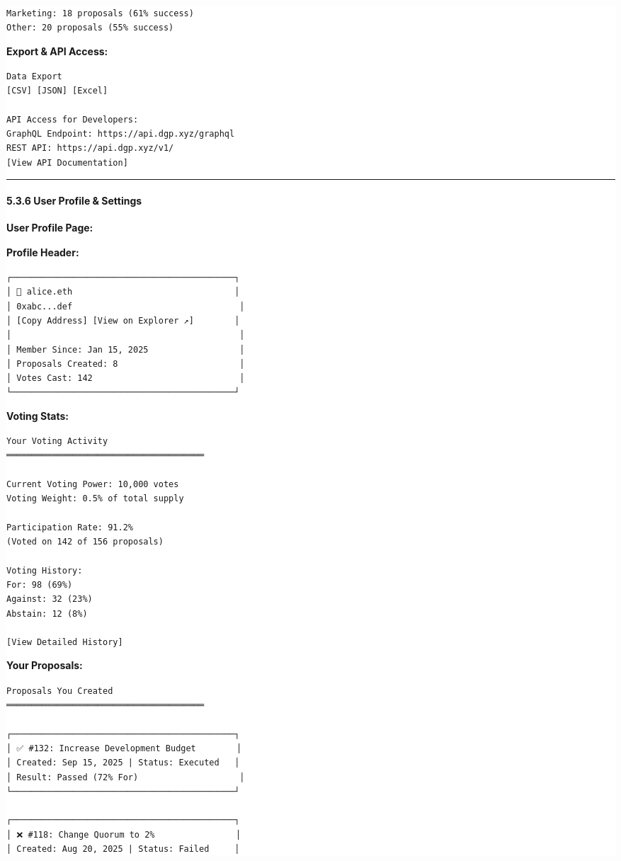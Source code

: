 ```
Marketing: 18 proposals (61% success)
Other: 20 proposals (55% success)
```

**Export & API Access:**
```
Data Export
[CSV] [JSON] [Excel]

API Access for Developers:
GraphQL Endpoint: https://api.dgp.xyz/graphql
REST API: https://api.dgp.xyz/v1/
[View API Documentation]
```

---

#### 5.3.6 User Profile & Settings

**User Profile Page:**

**Profile Header:**
```
┌────────────────────────────────────────────┐
│ 👤 alice.eth                                │
│ 0xabc...def                                 │
│ [Copy Address] [View on Explorer ↗]        │
│                                             │
│ Member Since: Jan 15, 2025                  │
│ Proposals Created: 8                        │
│ Votes Cast: 142                             │
└────────────────────────────────────────────┘
```

**Voting Stats:**
```
Your Voting Activity
═══════════════════════════════════════

Current Voting Power: 10,000 votes
Voting Weight: 0.5% of total supply

Participation Rate: 91.2%
(Voted on 142 of 156 proposals)

Voting History:
For: 98 (69%)
Against: 32 (23%)
Abstain: 12 (8%)

[View Detailed History]
```

**Your Proposals:**
```
Proposals You Created
═══════════════════════════════════════

┌────────────────────────────────────────────┐
│ ✅ #132: Increase Development Budget        │
│ Created: Sep 15, 2025 | Status: Executed   │
│ Result: Passed (72% For)                    │
└────────────────────────────────────────────┘

┌────────────────────────────────────────────┐
│ ❌ #118: Change Quorum to 2%                │
│ Created: Aug 20, 2025 | Status: Failed     │
```